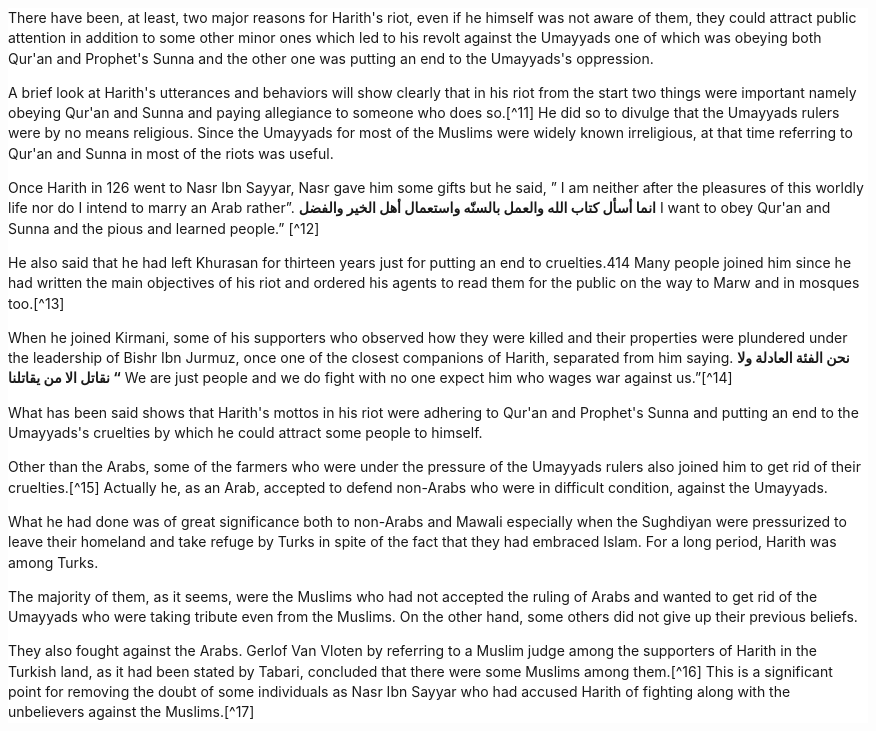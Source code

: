 There have been, at least, two major reasons for Harith's riot, even if
he himself was not aware of them, they could attract public attention in
addition to some other minor ones which led to his revolt against the
Umayyads one of which was obeying both Qur'an and Prophet's Sunna and
the other one was putting an end to the Umayyads's oppression.

A brief look at Harith's utterances and behaviors will show clearly that
in his riot from the start two things were important namely obeying
Qur'an and Sunna and paying allegiance to someone who does so.[^11] He
did so to divulge that the Umayyads rulers were by no means religious.
Since the Umayyads for most of the Muslims were widely known
irreligious, at that time referring to Qur'an and Sunna in most of the
riots was useful.

Once Harith in 126 went to Nasr Ibn Sayyar, Nasr gave him some gifts but
he said, ” I am neither after the pleasures of this worldly life nor do
I intend to marry an Arab rather”. **انما أسأل كتاب الله والعمل بالسنّه
واستعمال أهل الخير والفضل** I want to obey Qur'an and Sunna and the
pious and learned people.” [^12]

He also said that he had left Khurasan for thirteen years just for
putting an end to cruelties.414 Many people joined him since he had
written the main objectives of his riot and ordered his agents to read
them for the public on the way to Marw and in mosques too.[^13]

When he joined Kirmani, some of his supporters who observed how they
were killed and their properties were plundered under the leadership of
Bishr Ibn Jurmuz, once one of the closest companions of Harith,
separated from him saying. **نحن الفئة العادلة ولا نقاتل الا من يقاتلنا
“** We are just people and we do fight with no one expect him who wages
war against us.”[^14]

What has been said shows that Harith's mottos in his riot were adhering
to Qur'an and Prophet's Sunna and putting an end to the Umayyads's
cruelties by which he could attract some people to himself.

Other than the Arabs, some of the farmers who were under the pressure of
the Umayyads rulers also joined him to get rid of their cruelties.[^15]
Actually he, as an Arab, accepted to defend non-Arabs who were in
difficult condition, against the Umayyads.

What he had done was of great significance both to non-Arabs and Mawali
especially when the Sughdiyan were pressurized to leave their homeland
and take refuge by Turks in spite of the fact that they had embraced
Islam. For a long period, Harith was among Turks.

The majority of them, as it seems, were the Muslims who had not accepted
the ruling of Arabs and wanted to get rid of the Umayyads who were
taking tribute even from the Muslims. On the other hand, some others did
not give up their previous beliefs.

They also fought against the Arabs. Gerlof Van Vloten by referring to a
Muslim judge among the supporters of Harith in the Turkish land, as it
had been stated by Tabari, concluded that there were some Muslims among
them.[^16] This is a significant point for removing the doubt of some
individuals as Nasr Ibn Sayyar who had accused Harith of fighting along
with the unbelievers against the Muslims.[^17]
